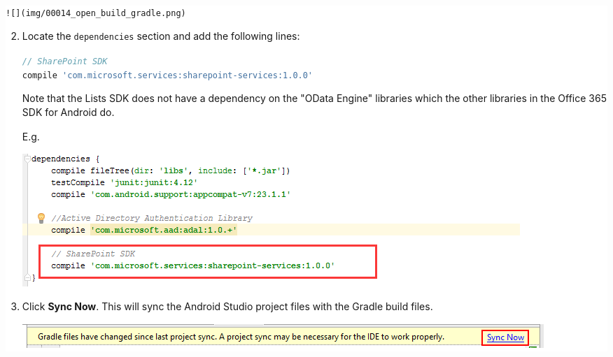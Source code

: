 	![](img/00014_open_build_gradle.png)

02. Locate the `dependencies` section and add the following lines:
    
    ```groovy
    // SharePoint SDK
    compile 'com.microsoft.services:sharepoint-services:1.0.0'
    ```

    Note that the Lists SDK does not have a dependency on the "OData Engine"
    libraries which the other libraries in the Office 365 SDK for Android do.

    E.g.

    ![Screenshot of the previous step](img/00015_add_gradle_dependencies.png)

03. Click **Sync Now**. This will sync the Android Studio project files with
    the Gradle build files.

    ![Screenshot of the previous step](img/0020_start_gradle_sync.png)
